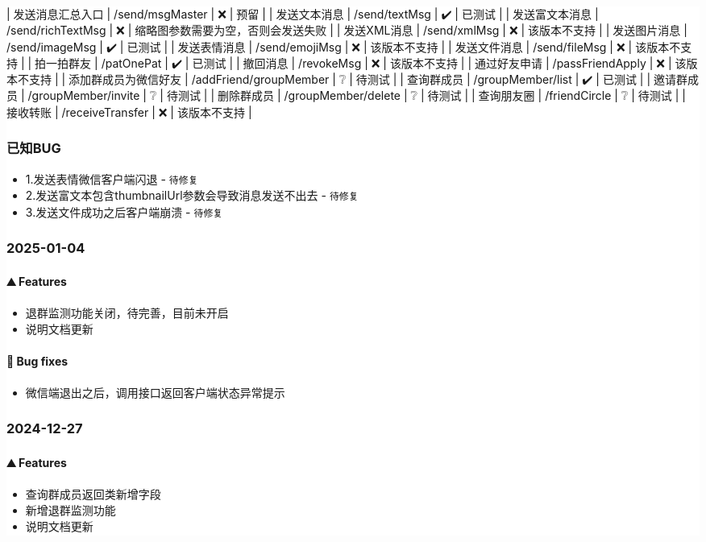 | 发送消息汇总入口       | /send/msgMaster        | ❌    | 预留                |
| 发送文本消息         | /send/textMsg          | ✔️   | 已测试               |
| 发送富文本消息        | /send/richTextMsg      | ❌    | 缩略图参数需要为空，否则会发送失败 |
| 发送XML消息        | /send/xmlMsg           | ❌    | 该版本不支持            |
| 发送图片消息         | /send/imageMsg         | ✔️   | 已测试               |
| 发送表情消息         | /send/emojiMsg         | ❌    | 该版本不支持            |
| 发送文件消息         | /send/fileMsg          | ❌    | 该版本不支持            |
| 拍一拍群友          | /patOnePat             | ✔️   | 已测试               |
| 撤回消息           | /revokeMsg             | ❌    | 该版本不支持            |
| 通过好友申请         | /passFriendApply       | ❌    | 该版本不支持            |
| 添加群成员为微信好友     | /addFriend/groupMember | ❔    | 待测试               |
| 查询群成员          | /groupMember/list      | ✔️   | 已测试               |
| 邀请群成员          | /groupMember/invite    | ❔    | 待测试               |
| 删除群成员          | /groupMember/delete    | ❔    | 待测试               |
| 查询朋友圈          | /friendCircle          | ❔    | 待测试               |
| 接收转账           | /receiveTransfer       | ❌    | 该版本不支持            |

### 已知BUG

- 1.发送表情微信客户端闪退 - `待修复`
- 2.发送富文本包含thumbnailUrl参数会导致消息发送不出去 - `待修复`
- 3.发送文件成功之后客户端崩溃 - `待修复`

### 2025-01-04

#### ⛰️ Features

- 退群监测功能关闭，待完善，目前未开启
- 说明文档更新

#### 🐛 Bug fixes

- 微信端退出之后，调用接口返回客户端状态异常提示

### 2024-12-27

#### ⛰️ Features

- 查询群成员返回类新增字段
- 新增退群监测功能
- 说明文档更新
